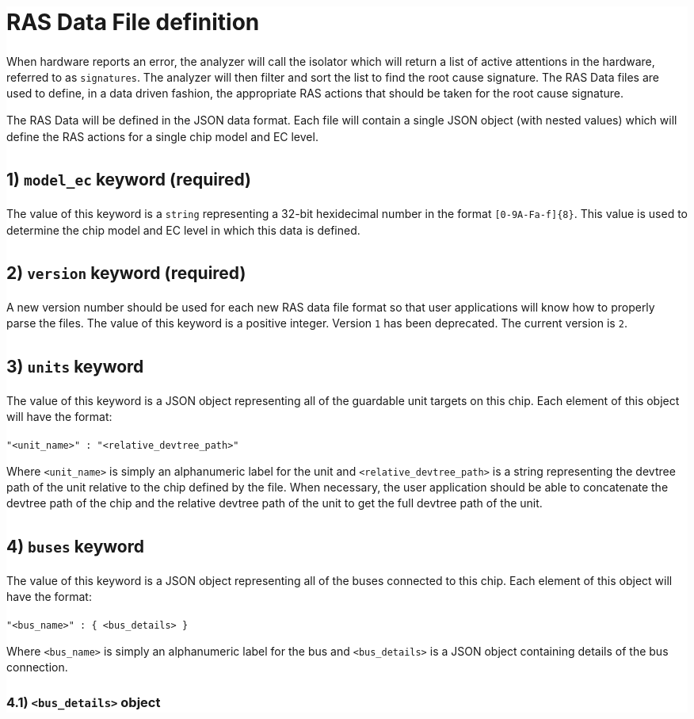 # RAS Data File definition

When hardware reports an error, the analyzer will call the isolator which will
return a list of active attentions in the hardware, referred to as `signatures`.
The analyzer will then filter and sort the list to find the root cause
signature. The RAS Data files are used to define, in a data driven fashion, the
appropriate RAS actions that should be taken for the root cause signature.

The RAS Data will be defined in the JSON data format. Each file will contain a
single JSON object (with nested values) which will define the RAS actions for a
single chip model and EC level.

## 1) `model_ec` keyword (required)

The value of this keyword is a `string` representing a 32-bit hexidecimal number
in the format `[0-9A-Fa-f]{8}`. This value is used to determine the chip model
and EC level in which this data is defined.

## 2) `version` keyword (required)

A new version number should be used for each new RAS data file format so that
user applications will know how to properly parse the files. The value of this
keyword is a positive integer. Version `1` has been deprecated. The current
version is `2`.

## 3) `units` keyword

The value of this keyword is a JSON object representing all of the guardable
unit targets on this chip. Each element of this object will have the format:

```text
"<unit_name>" : "<relative_devtree_path>"
```

Where `<unit_name>` is simply an alphanumeric label for the unit and
`<relative_devtree_path>` is a string representing the devtree path of the unit
relative to the chip defined by the file. When necessary, the user application
should be able to concatenate the devtree path of the chip and the relative
devtree path of the unit to get the full devtree path of the unit.

## 4) `buses` keyword

The value of this keyword is a JSON object representing all of the buses
connected to this chip. Each element of this object will have the format:

```text
"<bus_name>" : { <bus_details> }
```

Where `<bus_name>` is simply an alphanumeric label for the bus and
`<bus_details>` is a JSON object containing details of the bus connection.

### 4.1) `<bus_details>` object
